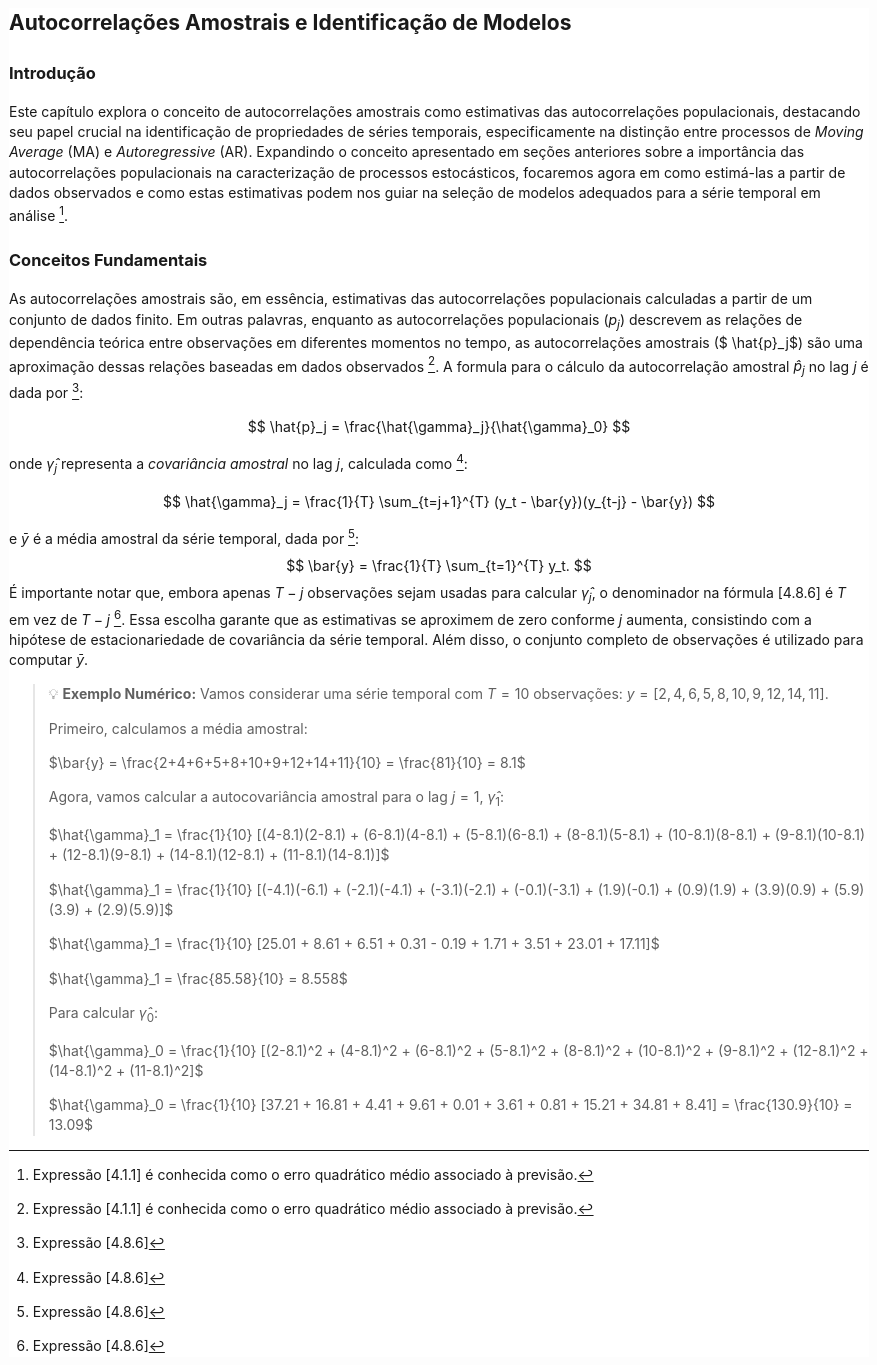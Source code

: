 ## Autocorrelações Amostrais e Identificação de Modelos
### Introdução
Este capítulo explora o conceito de autocorrelações amostrais como estimativas das autocorrelações populacionais, destacando seu papel crucial na identificação de propriedades de séries temporais, especificamente na distinção entre processos de *Moving Average* (MA) e *Autoregressive* (AR). Expandindo o conceito apresentado em seções anteriores sobre a importância das autocorrelações populacionais na caracterização de processos estocásticos, focaremos agora em como estimá-las a partir de dados observados e como estas estimativas podem nos guiar na seleção de modelos adequados para a série temporal em análise [^1].

### Conceitos Fundamentais
As autocorrelações amostrais são, em essência, estimativas das autocorrelações populacionais calculadas a partir de um conjunto de dados finito. Em outras palavras, enquanto as autocorrelações populacionais ($p_j$) descrevem as relações de dependência teórica entre observações em diferentes momentos no tempo, as autocorrelações amostrais ($ \hat{p}_j$) são uma aproximação dessas relações baseadas em dados observados [^1]. A formula para o cálculo da autocorrelação amostral  $\hat{p}_j$ no lag $j$ é dada por [^4]:

$$
\hat{p}_j = \frac{\hat{\gamma}_j}{\hat{\gamma}_0}
$$

onde $\hat{\gamma}_j$ representa a *covariância amostral* no lag $j$, calculada como [^4]:

$$
\hat{\gamma}_j = \frac{1}{T} \sum_{t=j+1}^{T} (y_t - \bar{y})(y_{t-j} - \bar{y})
$$

e $\bar{y}$ é a média amostral da série temporal, dada por [^4]:
$$
\bar{y} = \frac{1}{T} \sum_{t=1}^{T} y_t.
$$
É importante notar que, embora apenas $T - j$ observações sejam usadas para calcular $\hat{\gamma}_j$, o denominador na fórmula [4.8.6] é $T$ em vez de $T-j$ [^4]. Essa escolha garante que as estimativas se aproximem de zero conforme $j$ aumenta, consistindo com a hipótese de estacionariedade de covariância da série temporal.  Além disso, o conjunto completo de observações é utilizado para computar $\bar{y}$.

> 💡 **Exemplo Numérico:** Vamos considerar uma série temporal com $T=10$ observações: $y = [2, 4, 6, 5, 8, 10, 9, 12, 14, 11]$.
>
> Primeiro, calculamos a média amostral:
>
> $\bar{y} = \frac{2+4+6+5+8+10+9+12+14+11}{10} = \frac{81}{10} = 8.1$
>
> Agora, vamos calcular a autocovariância amostral para o lag $j=1$, $\hat{\gamma}_1$:
>
> $\hat{\gamma}_1 = \frac{1}{10} [(4-8.1)(2-8.1) + (6-8.1)(4-8.1) + (5-8.1)(6-8.1) + (8-8.1)(5-8.1) + (10-8.1)(8-8.1) + (9-8.1)(10-8.1) + (12-8.1)(9-8.1) + (14-8.1)(12-8.1) + (11-8.1)(14-8.1)]$
>
> $\hat{\gamma}_1 = \frac{1}{10} [(-4.1)(-6.1) + (-2.1)(-4.1) + (-3.1)(-2.1) + (-0.1)(-3.1) + (1.9)(-0.1) + (0.9)(1.9) + (3.9)(0.9) + (5.9)(3.9) + (2.9)(5.9)]$
>
> $\hat{\gamma}_1 = \frac{1}{10} [25.01 + 8.61 + 6.51 + 0.31 - 0.19 + 1.71 + 3.51 + 23.01 + 17.11]$
>
> $\hat{\gamma}_1 = \frac{85.58}{10} = 8.558$
>
> Para calcular $\hat{\gamma}_0$:
>
> $\hat{\gamma}_0 = \frac{1}{10} [(2-8.1)^2 + (4-8.1)^2 + (6-8.1)^2 + (5-8.1)^2 + (8-8.1)^2 + (10-8.1)^2 + (9-8.1)^2 + (12-8.1)^2 + (14-8.1)^2 + (11-8.1)^2]$
>
> $\hat{\gamma}_0 = \frac{1}{10} [37.21 + 16.81 + 4.41 + 9.61 + 0.01 + 3.61 + 0.81 + 15.21 + 34.81 + 8.41] = \frac{130.9}{10} = 13.09$

[^1]: Expressão [4.1.1] é conhecida como o erro quadrático médio associado à previsão.
[^4]: Expressão [4.8.6]